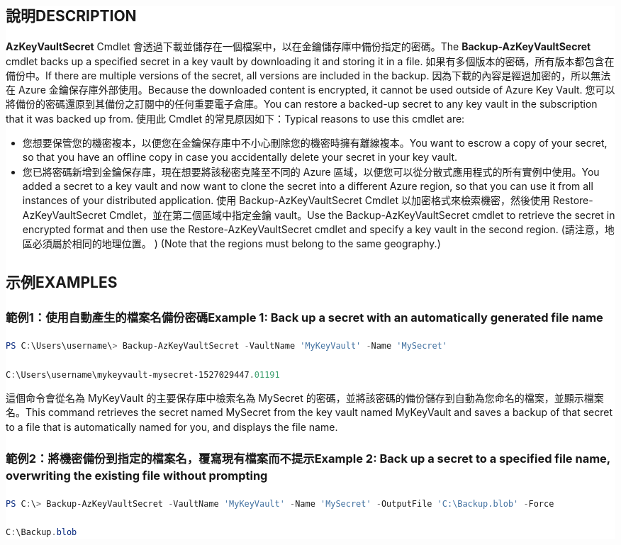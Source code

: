 ## <span data-ttu-id="8feb3-107">說明</span><span class="sxs-lookup"><span data-stu-id="8feb3-107">DESCRIPTION</span></span>
<span data-ttu-id="8feb3-108">**AzKeyVaultSecret** Cmdlet 會透過下載並儲存在一個檔案中，以在金鑰儲存庫中備份指定的密碼。</span><span class="sxs-lookup"><span data-stu-id="8feb3-108">The **Backup-AzKeyVaultSecret** cmdlet backs up a specified secret in a key vault by downloading it and storing it in a file.</span></span>
<span data-ttu-id="8feb3-109">如果有多個版本的密碼，所有版本都包含在備份中。</span><span class="sxs-lookup"><span data-stu-id="8feb3-109">If there are multiple versions of the secret, all versions are included in the backup.</span></span>
<span data-ttu-id="8feb3-110">因為下載的內容是經過加密的，所以無法在 Azure 金鑰保存庫外部使用。</span><span class="sxs-lookup"><span data-stu-id="8feb3-110">Because the downloaded content is encrypted, it cannot be used outside of Azure Key Vault.</span></span>
<span data-ttu-id="8feb3-111">您可以將備份的密碼還原到其備份之訂閱中的任何重要電子倉庫。</span><span class="sxs-lookup"><span data-stu-id="8feb3-111">You can restore a backed-up secret to any key vault in the subscription that it was backed up from.</span></span>
<span data-ttu-id="8feb3-112">使用此 Cmdlet 的常見原因如下：</span><span class="sxs-lookup"><span data-stu-id="8feb3-112">Typical reasons to use this cmdlet are:</span></span>
- <span data-ttu-id="8feb3-113">您想要保管您的機密複本，以便您在金鑰保存庫中不小心刪除您的機密時擁有離線複本。</span><span class="sxs-lookup"><span data-stu-id="8feb3-113">You want to escrow a copy of your secret, so that you have an offline copy in case you accidentally delete your secret in your key vault.</span></span>
- <span data-ttu-id="8feb3-114">您已將密碼新增到金鑰保存庫，現在想要將該秘密克隆至不同的 Azure 區域，以便您可以從分散式應用程式的所有實例中使用。</span><span class="sxs-lookup"><span data-stu-id="8feb3-114">You added a secret to a key vault and now want to clone the secret into a different Azure region, so that you can use it from all instances of your distributed application.</span></span> <span data-ttu-id="8feb3-115">使用 Backup-AzKeyVaultSecret Cmdlet 以加密格式來檢索機密，然後使用 Restore-AzKeyVaultSecret Cmdlet，並在第二個區域中指定金鑰 vault。</span><span class="sxs-lookup"><span data-stu-id="8feb3-115">Use the Backup-AzKeyVaultSecret cmdlet to retrieve the secret in encrypted format and then use the Restore-AzKeyVaultSecret cmdlet and specify a key vault in the second region.</span></span> <span data-ttu-id="8feb3-116"> (請注意，地區必須屬於相同的地理位置。 ) </span><span class="sxs-lookup"><span data-stu-id="8feb3-116">(Note that the regions must belong to the same geography.)</span></span>

## <span data-ttu-id="8feb3-117">示例</span><span class="sxs-lookup"><span data-stu-id="8feb3-117">EXAMPLES</span></span>

### <span data-ttu-id="8feb3-118">範例1：使用自動產生的檔案名備份密碼</span><span class="sxs-lookup"><span data-stu-id="8feb3-118">Example 1: Back up a secret with an automatically generated file name</span></span>
```powershell
PS C:\Users\username\> Backup-AzKeyVaultSecret -VaultName 'MyKeyVault' -Name 'MySecret'

C:\Users\username\mykeyvault-mysecret-1527029447.01191
```

<span data-ttu-id="8feb3-119">這個命令會從名為 MyKeyVault 的主要保存庫中檢索名為 MySecret 的密碼，並將該密碼的備份儲存到自動為您命名的檔案，並顯示檔案名。</span><span class="sxs-lookup"><span data-stu-id="8feb3-119">This command retrieves the secret named MySecret from the key vault named MyKeyVault and saves a backup of that secret to a file that is automatically named for you, and displays the file name.</span></span>

### <span data-ttu-id="8feb3-120">範例2：將機密備份到指定的檔案名，覆寫現有檔案而不提示</span><span class="sxs-lookup"><span data-stu-id="8feb3-120">Example 2: Back up a secret to a specified file name, overwriting the existing file without prompting</span></span>
```powershell
PS C:\> Backup-AzKeyVaultSecret -VaultName 'MyKeyVault' -Name 'MySecret' -OutputFile 'C:\Backup.blob' -Force

C:\Backup.blob
```
